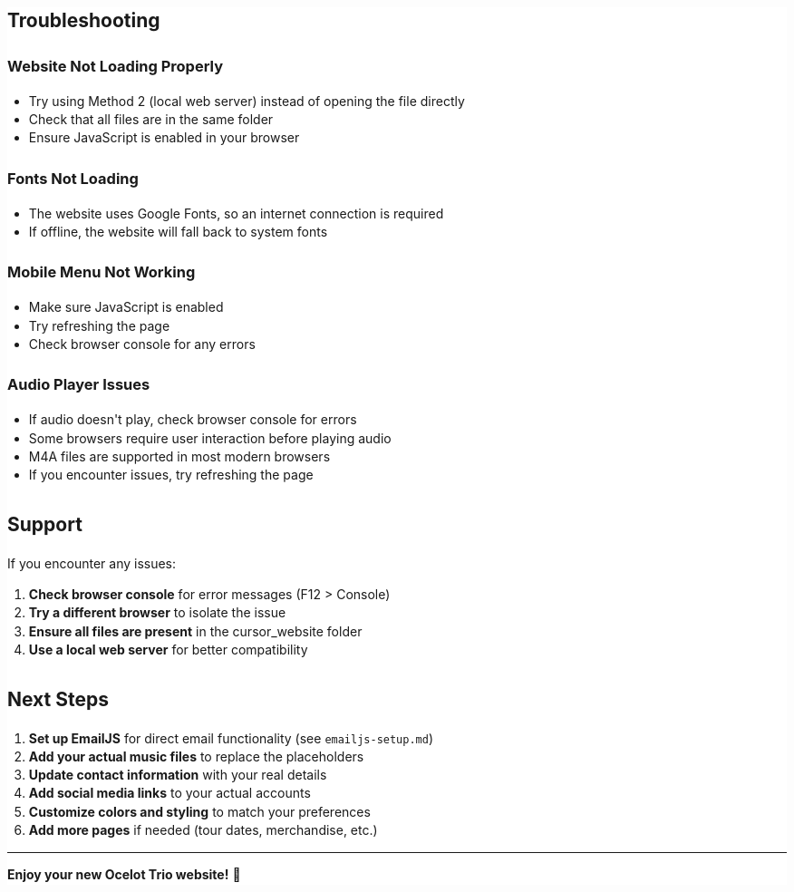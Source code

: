 ## Troubleshooting

### Website Not Loading Properly
- Try using Method 2 (local web server) instead of opening the file directly
- Check that all files are in the same folder
- Ensure JavaScript is enabled in your browser

### Fonts Not Loading
- The website uses Google Fonts, so an internet connection is required
- If offline, the website will fall back to system fonts

### Mobile Menu Not Working
- Make sure JavaScript is enabled
- Try refreshing the page
- Check browser console for any errors

### Audio Player Issues
- If audio doesn't play, check browser console for errors
- Some browsers require user interaction before playing audio
- M4A files are supported in most modern browsers
- If you encounter issues, try refreshing the page

## Support

If you encounter any issues:

1. **Check browser console** for error messages (F12 > Console)
2. **Try a different browser** to isolate the issue
3. **Ensure all files are present** in the cursor_website folder
4. **Use a local web server** for better compatibility

## Next Steps

1. **Set up EmailJS** for direct email functionality (see `emailjs-setup.md`)
2. **Add your actual music files** to replace the placeholders
3. **Update contact information** with your real details
4. **Add social media links** to your actual accounts
5. **Customize colors and styling** to match your preferences
6. **Add more pages** if needed (tour dates, merchandise, etc.)

---

**Enjoy your new Ocelot Trio website!** 🎵 
